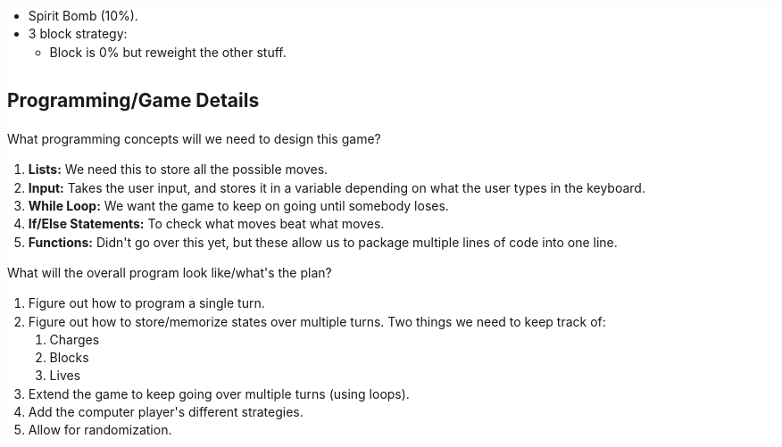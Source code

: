   - Spirit Bomb (10%).
- 3 block strategy:
  - Block is 0% but reweight the other stuff.
  
## Programming/Game Details
What programming concepts will we need to design this game?

1. **Lists:** We need this to store all the possible moves.
2. **Input:** Takes the user input, and stores it in a variable depending on what the user types in the keyboard.
3. **While Loop:** We want the game to keep on going until somebody loses.
4. **If/Else Statements:** To check what moves beat what moves.
5. **Functions:** Didn't go over this yet, but these allow us to package multiple lines of code into one line.

What will the overall program look like/what's the plan?

1. Figure out how to program a single turn. 
2. Figure out how to store/memorize states over multiple turns. Two things we need to keep track of:
    1. Charges
    2. Blocks
    3. Lives
3. Extend the game to keep going over multiple turns (using loops).
4. Add the computer player's different strategies. 
5. Allow for randomization.
